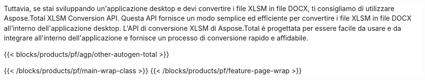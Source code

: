 Tuttavia, se stai sviluppando un'applicazione desktop e devi convertire i file XLSM in file DOCX, ti consigliamo di utilizzare Aspose.Total XLSM Conversion API. Questa API fornisce un modo semplice ed efficiente per convertire i file XLSM in file DOCX all'interno dell'applicazione desktop. L'API di conversione XLSM di Aspose.Total è progettata per essere facile da usare e da integrare all'interno dell'applicazione e fornisce un processo di conversione rapido e affidabile.</span>
                      </div>
                  </li>
              </ul>
          </div>
      </div>
  </div>
{{< blocks/products/pf/agp/other-autogen-total >}}

{{< /blocks/products/pf/main-wrap-class >}}
{{< /blocks/products/pf/feature-page-wrap >}}